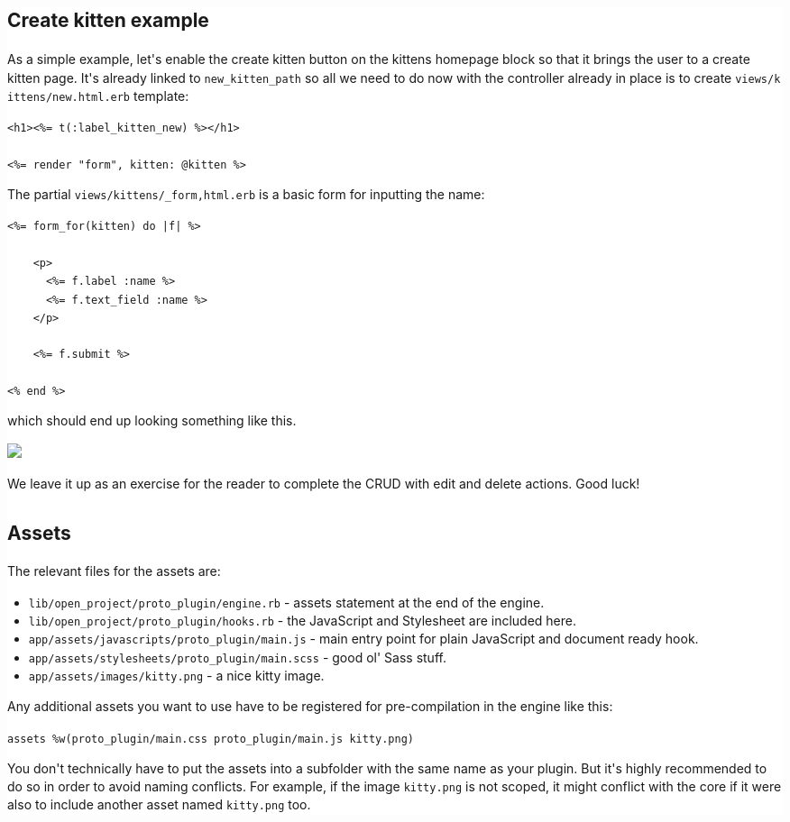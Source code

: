 ## Create kitten example

As a simple example, let's enable the create kitten button on the kittens homepage block so that it brings the user to a create kitten page. It's already linked to `new_kitten_path` so all we need to do now with the controller already in place is to create `views/kittens/new.html.erb` template:

```
<h1><%= t(:label_kitten_new) %></h1>

<%= render "form", kitten: @kitten %>
```

The partial `views/kittens/_form,html.erb` is a basic form for inputting the name:

```
<%= form_for(kitten) do |f| %>

    <p>
      <%= f.label :name %>
      <%= f.text_field :name %>
    </p>

    <%= f.submit %>

<% end %>
```

which should end up looking something like this.

![](images/create-new-kitten.png?raw=true)

We leave it up as an exercise for the reader to complete the CRUD with edit and delete actions. Good luck!

## Assets

The relevant files for the assets are:

* `lib/open_project/proto_plugin/engine.rb` - assets statement at the end of the engine.
* `lib/open_project/proto_plugin/hooks.rb` - the JavaScript and Stylesheet are included here.
* `app/assets/javascripts/proto_plugin/main.js` - main entry point for plain JavaScript and document ready hook.
* `app/assets/stylesheets/proto_plugin/main.scss` - good ol' Sass stuff.
* `app/assets/images/kitty.png` - a nice kitty image.

Any additional assets you want to use have to be registered for pre-compilation in the engine like this:

```
assets %w(proto_plugin/main.css proto_plugin/main.js kitty.png)
```

You don't technically have to put the assets into a subfolder with the same name as your plugin. But it's highly recommended to do so in order to avoid naming conflicts. For example, if the image `kitty.png` is not scoped, it might conflict with the core if it were also to include another asset named `kitty.png` too.

